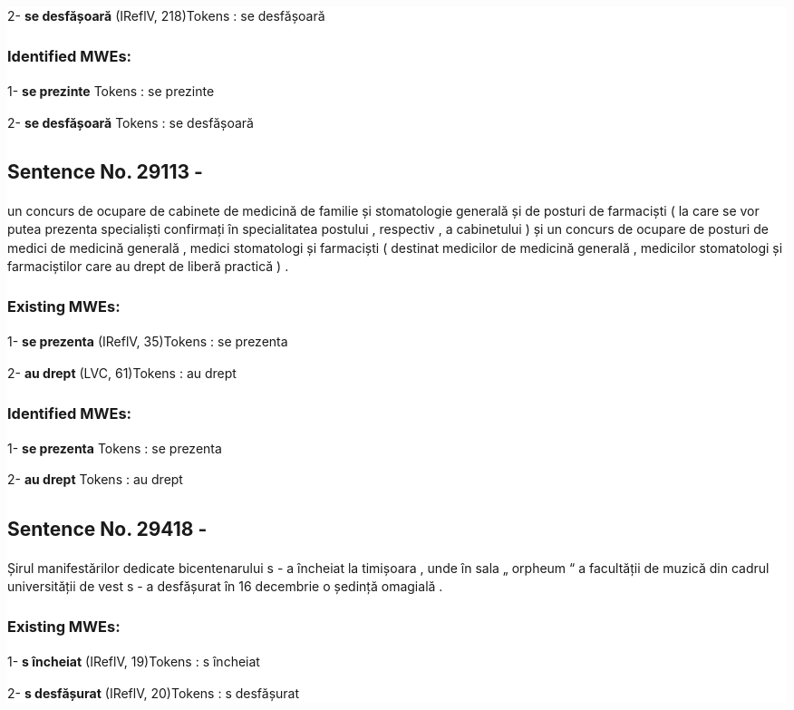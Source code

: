 2- **se desfășoară** (IReflV, 218)Tokens : 
se
desfășoară

### Identified MWEs: 
1- **se prezinte** Tokens : 
se
prezinte

2- **se desfășoară** Tokens : 
se
desfășoară

## Sentence No. 29113 - 
un concurs de ocupare de cabinete de medicină de familie și stomatologie generală și de posturi de farmaciști ( la care se vor putea prezenta specialiști confirmați în specialitatea postului , respectiv , a cabinetului ) și un concurs de ocupare de posturi de medici de medicină generală , medici stomatologi și farmaciști ( destinat medicilor de medicină generală , medicilor stomatologi și farmaciștilor care au drept de liberă practică ) . 
### Existing MWEs: 
1- **se prezenta** (IReflV, 35)Tokens : 
se
prezenta

2- **au drept** (LVC, 61)Tokens : 
au
drept

### Identified MWEs: 
1- **se prezenta** Tokens : 
se
prezenta

2- **au drept** Tokens : 
au
drept

## Sentence No. 29418 - 
Șirul manifestărilor dedicate bicentenarului s - a încheiat la timișoara , unde în sala „ orpheum “ a facultății de muzică din cadrul universității de vest s - a desfășurat în 16 decembrie o ședință omagială . 
### Existing MWEs: 
1- **s încheiat** (IReflV, 19)Tokens : 
s
încheiat

2- **s desfășurat** (IReflV, 20)Tokens : 
s
desfășurat
